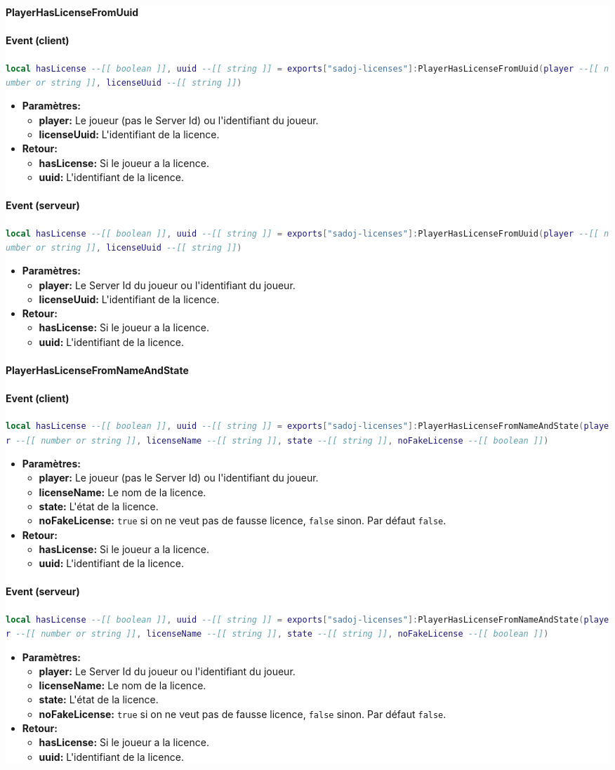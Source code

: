 
#### PlayerHasLicenseFromUuid

#### **Event (client)**
```lua
local hasLicense --[[ boolean ]], uuid --[[ string ]] = exports["sadoj-licenses"]:PlayerHasLicenseFromUuid(player --[[ number or string ]], licenseUuid --[[ string ]])
```
* **Paramètres:**
  * **player:** Le joueur (pas le Server Id) ou l'identifiant du joueur.
  * **licenseUuid:** L'identifiant de la licence.
* **Retour:**
  * **hasLicense:** Si le joueur a la licence.
  * **uuid:** L'identifiant de la licence.

#### **Event (serveur)**
```lua
local hasLicense --[[ boolean ]], uuid --[[ string ]] = exports["sadoj-licenses"]:PlayerHasLicenseFromUuid(player --[[ number or string ]], licenseUuid --[[ string ]])
```
* **Paramètres:**
  * **player:** Le Server Id du joueur ou l'identifiant du joueur.
  * **licenseUuid:** L'identifiant de la licence.
* **Retour:**
  * **hasLicense:** Si le joueur a la licence.
  * **uuid:** L'identifiant de la licence.


#### PlayerHasLicenseFromNameAndState

#### **Event (client)**
```lua
local hasLicense --[[ boolean ]], uuid --[[ string ]] = exports["sadoj-licenses"]:PlayerHasLicenseFromNameAndState(player --[[ number or string ]], licenseName --[[ string ]], state --[[ string ]], noFakeLicense --[[ boolean ]])
```
* **Paramètres:**
  * **player:** Le joueur (pas le Server Id) ou l'identifiant du joueur.
  * **licenseName:** Le nom de la licence.
  * **state:** L'état de la licence.
  * **noFakeLicense:** `true` si on ne veut pas de fausse licence, `false` sinon. Par défaut `false`.
* **Retour:**
  * **hasLicense:** Si le joueur a la licence.
  * **uuid:** L'identifiant de la licence.

#### **Event (serveur)**
```lua
local hasLicense --[[ boolean ]], uuid --[[ string ]] = exports["sadoj-licenses"]:PlayerHasLicenseFromNameAndState(player --[[ number or string ]], licenseName --[[ string ]], state --[[ string ]], noFakeLicense --[[ boolean ]])
```
* **Paramètres:**
  * **player:** Le Server Id du joueur ou l'identifiant du joueur.
  * **licenseName:** Le nom de la licence.
  * **state:** L'état de la licence.
  * **noFakeLicense:** `true` si on ne veut pas de fausse licence, `false` sinon. Par défaut `false`.
* **Retour:**
  * **hasLicense:** Si le joueur a la licence.
  * **uuid:** L'identifiant de la licence.
